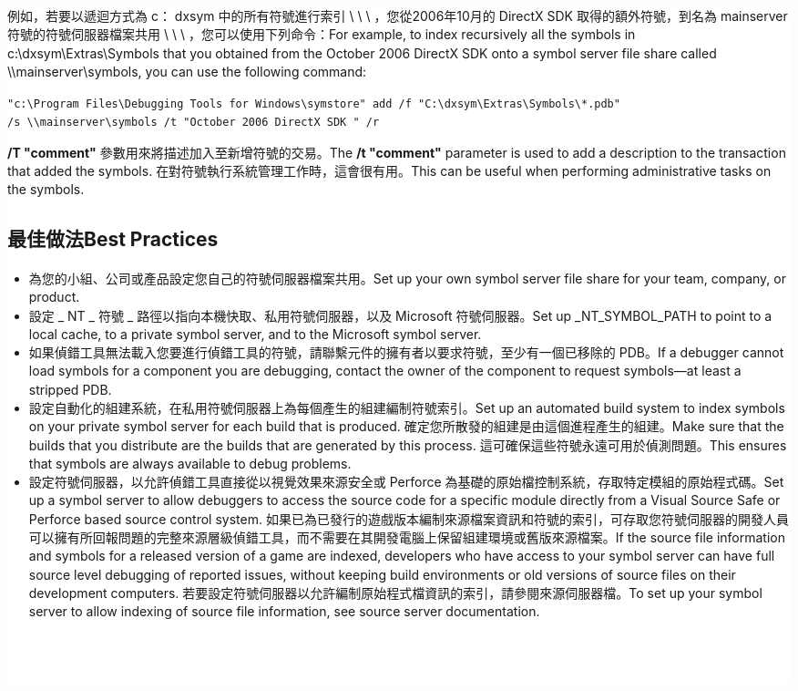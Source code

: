 <span data-ttu-id="9ccef-289">例如，若要以遞迴方式為 c： dxsym 中的所有符號進行索引 \\ \\ \\ ，您從2006年10月的 DirectX SDK 取得的額外符號，到名為 mainserver 符號的符號伺服器檔案共用 \\ \\ \\ ，您可以使用下列命令：</span><span class="sxs-lookup"><span data-stu-id="9ccef-289">For example, to index recursively all the symbols in c:\\dxsym\\Extras\\Symbols that you obtained from the October 2006 DirectX SDK onto a symbol server file share called \\\\mainserver\\symbols, you can use the following command:</span></span>

``` syntax
"c:\Program Files\Debugging Tools for Windows\symstore" add /f "C:\dxsym\Extras\Symbols\*.pdb"
/s \\mainserver\symbols /t "October 2006 DirectX SDK " /r
```

<span data-ttu-id="9ccef-290">**/T "comment"** 參數用來將描述加入至新增符號的交易。</span><span class="sxs-lookup"><span data-stu-id="9ccef-290">The **/t "comment"** parameter is used to add a description to the transaction that added the symbols.</span></span> <span data-ttu-id="9ccef-291">在對符號執行系統管理工作時，這會很有用。</span><span class="sxs-lookup"><span data-stu-id="9ccef-291">This can be useful when performing administrative tasks on the symbols.</span></span>

## <a name="best-practices"></a><span data-ttu-id="9ccef-292">最佳做法</span><span class="sxs-lookup"><span data-stu-id="9ccef-292">Best Practices</span></span>

-   <span data-ttu-id="9ccef-293">為您的小組、公司或產品設定您自己的符號伺服器檔案共用。</span><span class="sxs-lookup"><span data-stu-id="9ccef-293">Set up your own symbol server file share for your team, company, or product.</span></span>
-   <span data-ttu-id="9ccef-294">設定 \_ NT \_ 符號 \_ 路徑以指向本機快取、私用符號伺服器，以及 Microsoft 符號伺服器。</span><span class="sxs-lookup"><span data-stu-id="9ccef-294">Set up \_NT\_SYMBOL\_PATH to point to a local cache, to a private symbol server, and to the Microsoft symbol server.</span></span>
-   <span data-ttu-id="9ccef-295">如果偵錯工具無法載入您要進行偵錯工具的符號，請聯繫元件的擁有者以要求符號，至少有一個已移除的 PDB。</span><span class="sxs-lookup"><span data-stu-id="9ccef-295">If a debugger cannot load symbols for a component you are debugging, contact the owner of the component to request symbols—at least a stripped PDB.</span></span>
-   <span data-ttu-id="9ccef-296">設定自動化的組建系統，在私用符號伺服器上為每個產生的組建編制符號索引。</span><span class="sxs-lookup"><span data-stu-id="9ccef-296">Set up an automated build system to index symbols on your private symbol server for each build that is produced.</span></span> <span data-ttu-id="9ccef-297">確定您所散發的組建是由這個進程產生的組建。</span><span class="sxs-lookup"><span data-stu-id="9ccef-297">Make sure that the builds that you distribute are the builds that are generated by this process.</span></span> <span data-ttu-id="9ccef-298">這可確保這些符號永遠可用於偵測問題。</span><span class="sxs-lookup"><span data-stu-id="9ccef-298">This ensures that symbols are always available to debug problems.</span></span>
-   <span data-ttu-id="9ccef-299">設定符號伺服器，以允許偵錯工具直接從以視覺效果來源安全或 Perforce 為基礎的原始檔控制系統，存取特定模組的原始程式碼。</span><span class="sxs-lookup"><span data-stu-id="9ccef-299">Set up a symbol server to allow debuggers to access the source code for a specific module directly from a Visual Source Safe or Perforce based source control system.</span></span> <span data-ttu-id="9ccef-300">如果已為已發行的遊戲版本編制來源檔案資訊和符號的索引，可存取您符號伺服器的開發人員可以擁有所回報問題的完整來源層級偵錯工具，而不需要在其開發電腦上保留組建環境或舊版來源檔案。</span><span class="sxs-lookup"><span data-stu-id="9ccef-300">If the source file information and symbols for a released version of a game are indexed, developers who have access to your symbol server can have full source level debugging of reported issues, without keeping build environments or old versions of source files on their development computers.</span></span> <span data-ttu-id="9ccef-301">若要設定符號伺服器以允許編制原始程式檔資訊的索引，請參閱來源伺服器檔。</span><span class="sxs-lookup"><span data-stu-id="9ccef-301">To set up your symbol server to allow indexing of source file information, see source server documentation.</span></span>

 

 